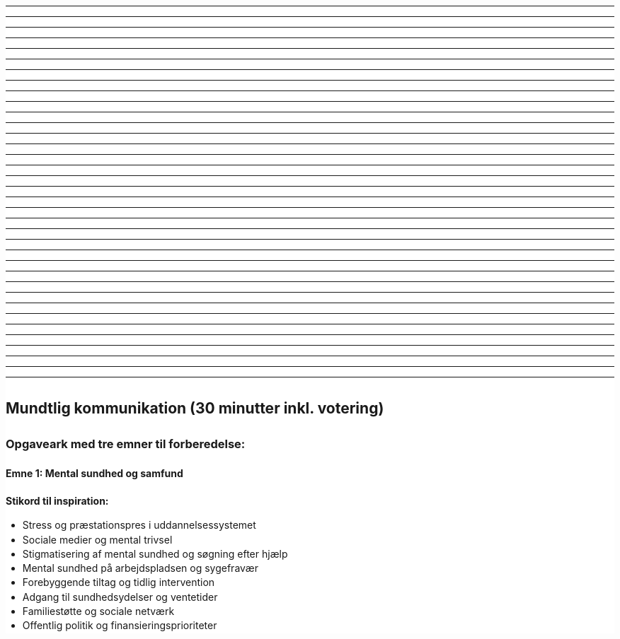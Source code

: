 <hr class="line-for-written-answer" />
<hr class="line-for-written-answer" />
<hr class="line-for-written-answer" />
<hr class="line-for-written-answer" />

<div class="page-break"></div>

<hr class="line-for-written-answer" />
<hr class="line-for-written-answer" />
<hr class="line-for-written-answer" />
<hr class="line-for-written-answer" />
<hr class="line-for-written-answer" />
<hr class="line-for-written-answer" />
<hr class="line-for-written-answer" />
<hr class="line-for-written-answer" />
<hr class="line-for-written-answer" />
<hr class="line-for-written-answer" />
<hr class="line-for-written-answer" />
<hr class="line-for-written-answer" />
<hr class="line-for-written-answer" />
<hr class="line-for-written-answer" />
<hr class="line-for-written-answer" />
<hr class="line-for-written-answer" />
<hr class="line-for-written-answer" />
<hr class="line-for-written-answer" />
<hr class="line-for-written-answer" />
<hr class="line-for-written-answer" />
<hr class="line-for-written-answer" />
<hr class="line-for-written-answer" />
<hr class="line-for-written-answer" />
<hr class="line-for-written-answer" />
<hr class="line-for-written-answer" />
<hr class="line-for-written-answer" />
<hr class="line-for-written-answer" />
<hr class="line-for-written-answer" />
<hr class="line-for-written-answer" />
<hr class="line-for-written-answer" />
<hr class="line-for-written-answer" />
<hr class="line-for-written-answer" />

<div class="page-break"></div>

## Mundtlig kommunikation (30 minutter inkl. votering)

### Opgaveark med tre emner til forberedelse:

#### Emne 1: Mental sundhed og samfund

**Stikord til inspiration:**
- Stress og præstationspres i uddannelsessystemet
- Sociale medier og mental trivsel
- Stigmatisering af mental sundhed og søgning efter hjælp
- Mental sundhed på arbejdspladsen og sygefravær
- Forebyggende tiltag og tidlig intervention
- Adgang til sundhedsydelser og ventetider
- Familiestøtte og sociale netværk
- Offentlig politik og finansieringsprioriteter
